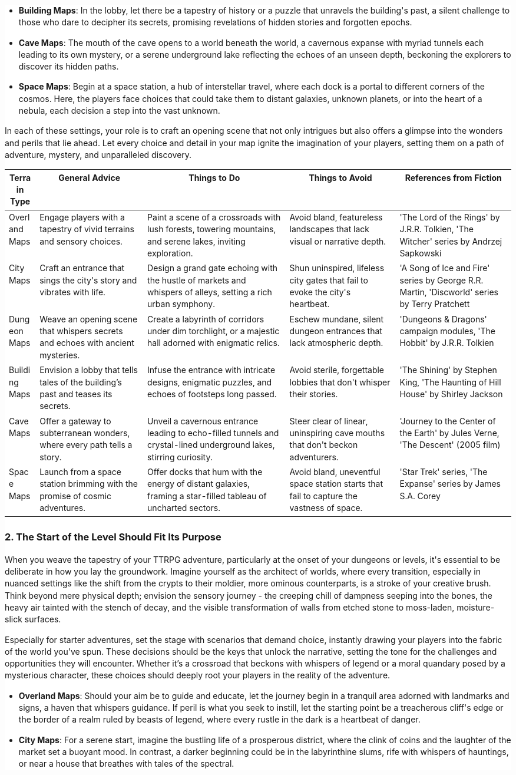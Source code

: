 - **Building Maps**: In the lobby, let there be a tapestry of history or a puzzle that unravels the building's past, a silent challenge to those who dare to decipher its secrets, promising revelations of hidden stories and forgotten epochs.
  
- **Cave Maps**: The mouth of the cave opens to a world beneath the world, a cavernous expanse with myriad tunnels each leading to its own mystery, or a serene underground lake reflecting the echoes of an unseen depth, beckoning the explorers to discover its hidden paths.
  
- **Space Maps**: Begin at a space station, a hub of interstellar travel, where each dock is a portal to different corners of the cosmos. Here, the players face choices that could take them to distant galaxies, unknown planets, or into the heart of a nebula, each decision a step into the vast unknown.

In each of these settings, your role is to craft an opening scene that not only intrigues but also offers a glimpse into the wonders and perils that lie ahead. Let every choice and detail in your map ignite the imagination of your players, setting them on a path of adventure, mystery, and unparalleled discovery.


| Terrain Type  | General Advice                                             | Things to Do                                                        | Things to Avoid                                      | References from Fiction                                                    |
|---------------|------------------------------------------------------------|---------------------------------------------------------------------|------------------------------------------------------|---------------------------------------------------------------------------|
| Overland Maps | Engage players with a tapestry of vivid terrains and sensory choices.| Paint a scene of a crossroads with lush forests, towering mountains, and serene lakes, inviting exploration. | Avoid bland, featureless landscapes that lack visual or narrative depth. | 'The Lord of the Rings' by J.R.R. Tolkien, 'The Witcher' series by Andrzej Sapkowski |
| City Maps     | Craft an entrance that sings the city's story and vibrates with life.| Design a grand gate echoing with the hustle of markets and whispers of alleys, setting a rich urban symphony. | Shun uninspired, lifeless city gates that fail to evoke the city's heartbeat. | 'A Song of Ice and Fire' series by George R.R. Martin, 'Discworld' series by Terry Pratchett |
| Dungeon Maps  | Weave an opening scene that whispers secrets and echoes with ancient mysteries.| Create a labyrinth of corridors under dim torchlight, or a majestic hall adorned with enigmatic relics. | Eschew mundane, silent dungeon entrances that lack atmospheric depth. | 'Dungeons & Dragons' campaign modules, 'The Hobbit' by J.R.R. Tolkien |
| Building Maps | Envision a lobby that tells tales of the building’s past and teases its secrets.| Infuse the entrance with intricate designs, enigmatic puzzles, and echoes of footsteps long passed. | Avoid sterile, forgettable lobbies that don't whisper their stories. | 'The Shining' by Stephen King, 'The Haunting of Hill House' by Shirley Jackson |
| Cave Maps     | Offer a gateway to subterranean wonders, where every path tells a story.| Unveil a cavernous entrance leading to echo-filled tunnels and crystal-lined underground lakes, stirring curiosity. | Steer clear of linear, uninspiring cave mouths that don't beckon adventurers. | 'Journey to the Center of the Earth' by Jules Verne, 'The Descent' (2005 film) |
| Space Maps    | Launch from a space station brimming with the promise of cosmic adventures.| Offer docks that hum with the energy of distant galaxies, framing a star-filled tableau of uncharted sectors. | Avoid bland, uneventful space station starts that fail to capture the vastness of space. | 'Star Trek' series, 'The Expanse' series by James S.A. Corey |


### 2. The Start of the Level Should Fit Its Purpose

When you weave the tapestry of your TTRPG adventure, particularly at the onset of your dungeons or levels, it's essential to be deliberate in how you lay the groundwork. Imagine yourself as the architect of worlds, where every transition, especially in nuanced settings like the shift from the crypts to their moldier, more ominous counterparts, is a stroke of your creative brush. Think beyond mere physical depth; envision the sensory journey - the creeping chill of dampness seeping into the bones, the heavy air tainted with the stench of decay, and the visible transformation of walls from etched stone to moss-laden, moisture-slick surfaces.

Especially for starter adventures, set the stage with scenarios that demand choice, instantly drawing your players into the fabric of the world you've spun. These decisions should be the keys that unlock the narrative, setting the tone for the challenges and opportunities they will encounter. Whether it’s a crossroad that beckons with whispers of legend or a moral quandary posed by a mysterious character, these choices should deeply root your players in the reality of the adventure.

- **Overland Maps**: Should your aim be to guide and educate, let the journey begin in a tranquil area adorned with landmarks and signs, a haven that whispers guidance. If peril is what you seek to instill, let the starting point be a treacherous cliff's edge or the border of a realm ruled by beasts of legend, where every rustle in the dark is a heartbeat of danger.

- **City Maps**: For a serene start, imagine the bustling life of a prosperous district, where the clink of coins and the laughter of the market set a buoyant mood. In contrast, a darker beginning could be in the labyrinthine slums, rife with whispers of hauntings, or near a house that breathes with tales of the spectral.
